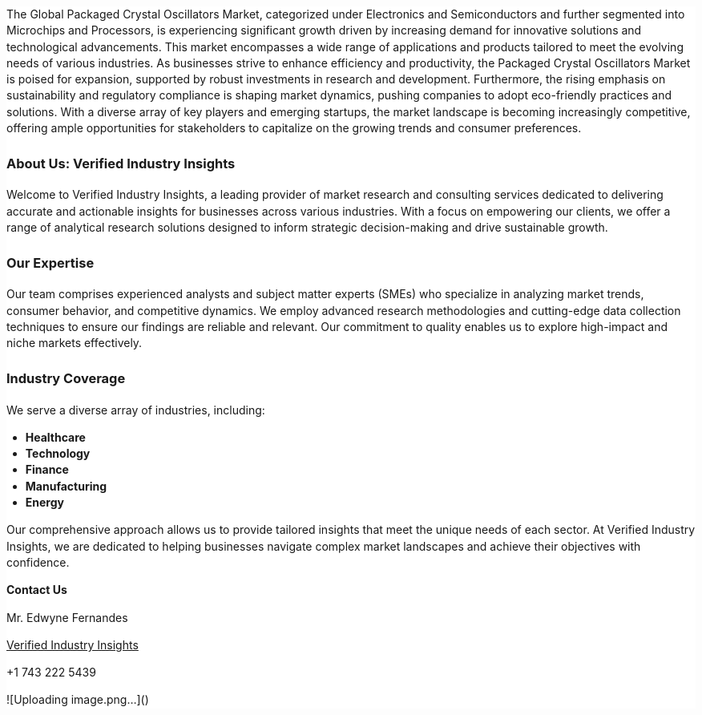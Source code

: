 </h3><p>The Global Packaged Crystal Oscillators Market, categorized under Electronics and Semiconductors and further segmented into Microchips and Processors, is experiencing significant growth driven by increasing demand for innovative solutions and technological advancements. This market encompasses a wide range of applications and products tailored to meet the evolving needs of various industries. As businesses strive to enhance efficiency and productivity, the Packaged Crystal Oscillators Market is poised for expansion, supported by robust investments in research and development. Furthermore, the rising emphasis on sustainability and regulatory compliance is shaping market dynamics, pushing companies to adopt eco-friendly practices and solutions. With a diverse array of key players and emerging startups, the market landscape is becoming increasingly competitive, offering ample opportunities for stakeholders to capitalize on the growing trends and consumer preferences.</p><h3>About Us: Verified Industry Insights</h3><p>Welcome to Verified Industry Insights, a leading provider of market research and consulting services dedicated to delivering accurate and actionable insights for businesses across various industries. With a focus on empowering our clients, we offer a range of analytical research solutions designed to inform strategic decision-making and drive sustainable growth.</p><h3>Our Expertise</h3><p>Our team comprises experienced analysts and subject matter experts (SMEs) who specialize in analyzing market trends, consumer behavior, and competitive dynamics. We employ advanced research methodologies and cutting-edge data collection techniques to ensure our findings are reliable and relevant. Our commitment to quality enables us to explore high-impact and niche markets effectively.</p><h3>Industry Coverage</h3><p>We serve a diverse array of industries, including:</p><ul><li><strong>Healthcare</strong></li><li><strong>Technology</strong></li><li><strong>Finance</strong></li><li><strong>Manufacturing</strong></li><li><strong>Energy</strong></li></ul><p>Our comprehensive approach allows us to provide tailored insights that meet the unique needs of each sector. At Verified Industry Insights, we are dedicated to helping businesses navigate complex market landscapes and achieve their objectives with confidence.</p><p><strong>Contact Us</strong></p><p>Mr. Edwyne Fernandes</p><p><a href="https://www.verifiedindustryinsights.com/">Verified Industry Insights</a></p><p>+1 743 222 5439</p>
![Uploading image.png…]()
